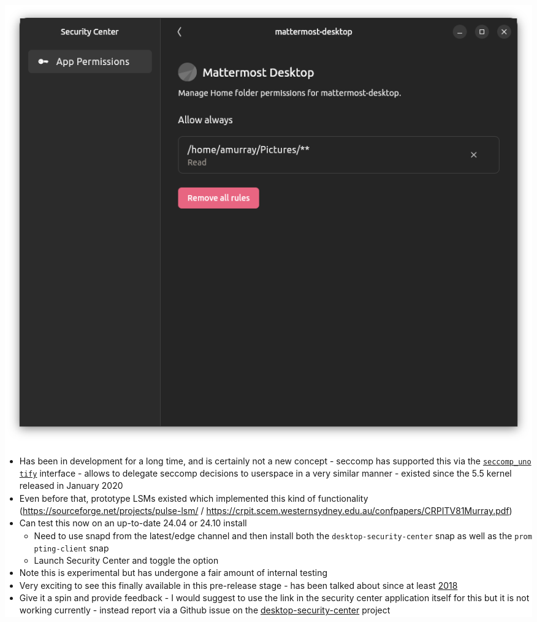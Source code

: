 ![](/img/desktop-security-center-manage-home-rules-for-snap.png)

-   Has been in development for a long time, and is certainly not a new concept -
    seccomp has supported this via the [`seccomp_unotify`](https://manpages.ubuntu.com/manpages/noble/man2/seccomp_unotify.2.html) interface - allows to
    delegate seccomp decisions to userspace in a very similar manner - existed
    since the 5.5 kernel released in January 2020
-   Even before that, prototype LSMs existed which implemented this kind of
    functionality (<https://sourceforge.net/projects/pulse-lsm/> /
    <https://crpit.scem.westernsydney.edu.au/confpapers/CRPITV81Murray.pdf>)
    <!-- even one developed in 2008 by some bloke called Alex Murray -->
-   Can test this now on an up-to-date 24.04 or 24.10 install
    -   Need to use snapd from the latest/edge channel and then install both the
        `desktop-security-center` snap as well as the `prompting-client` snap
    -   Launch Security Center and toggle the option
-   Note this is experimental but has undergone a fair amount of internal testing
-   Very exciting to see this finally available in this pre-release stage - has
    been talked about since at least [2018](https://forum.snapcraft.io/t/classic-confinement-for-ubuntu-watch-packages-snap/3834/9)
-   Give it a spin and provide feedback - I would suggest to use the link in the
    security center application itself for this but it is not working currently -
    instead report via a Github issue on the [desktop-security-center](https://github.com/canonical/desktop-security-center/issues) project
